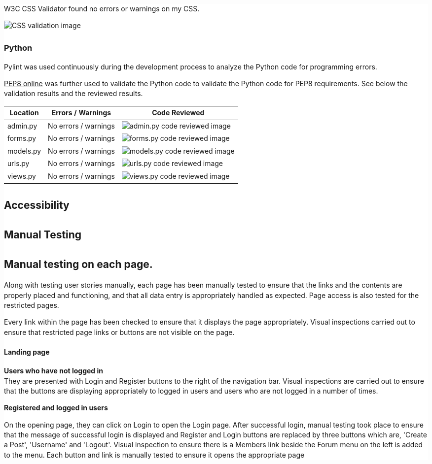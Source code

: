 W3C CSS Validator found no errors or warnings on my CSS.

![CSS validation image](static/images/css_validation.png)

### Python

Pylint was used continuously during the development process to analyze the Python code for programming errors.

[PEP8 online](http://pep8online.com/) was further used to validate the Python code to validate the Python code for PEP8 requirements. See below the validation results and the reviewed results. 

| Location | Errors / Warnings | Code Reviewed |
| --- | --- | --- |
| admin.py | No errors / warnings |![admin.py code reviewed image](static/images/admin.png) |
| forms.py | No errors / warnings| ![forms.py code reviewed image](static/images/form.png) |
| models.py | No errors / warnings | ![models.py code reviewed image](static/images/model.png) |
| urls.py | No errors / warnings| ![urls.py code reviewed image](static/images/url.png) |
| views.py | No errors / warnings| ![views.py code reviewed image](static/images/Views.png) |


## Accessibility


## Manual Testing

## Manual testing on each page.

Along with testing user stories manually, each page has been manually tested to ensure that the links and the contents are properly placed and functioning, and that all data entry is appropriately handled as expected. Page access is also tested for the restricted pages.

Every link within the page has been checked to ensure that it displays the page appropriately.
Visual inspections carried out to ensure that restricted page links or buttons are not visible on the page.

#### Landing page

**Users who have not logged in**  
 They are presented with Login and Register buttons to the right of the navigation bar. Visual inspections are carried out to ensure that the buttons are displaying appropriately to logged in users and users who are not logged in a number of times.

**Registered and logged in users**

 On the opening page, they can click on Login to open the Login page. After successful login, manual testing took place to ensure that the message of successful login is displayed and Register and Login buttons are replaced by three buttons which are, 'Create a Post', 'Username' and 'Logout'. Visual inspection to ensure there is a Members link beside the Forum menu on the left is added to the menu.
 Each button and link is manually tested to ensure it opens the appropriate page 
